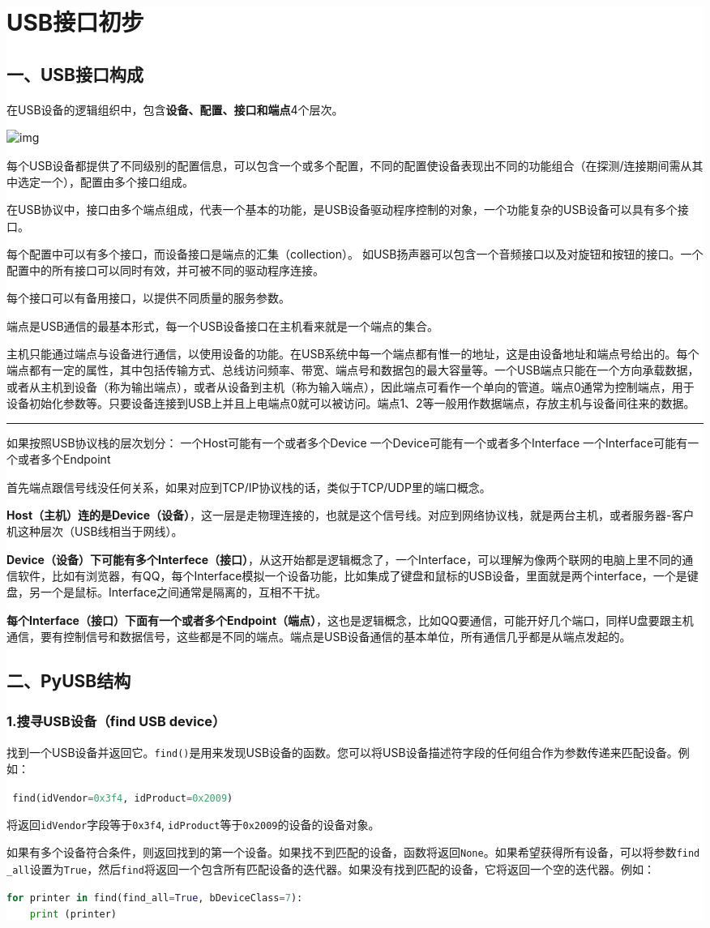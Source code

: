 # USB接口初步

## 一、USB接口构成

 在USB设备的逻辑组织中，包含**设备、配置、接口和端点**4个层次。 

 ![img](https://img-blog.csdn.net/20180809081452266?watermark/2/text/aHR0cHM6Ly9ibG9nLmNzZG4ubmV0L2V5ZGoyMDA4/font/5a6L5L2T/fontsize/400/fill/I0JBQkFCMA==/dissolve/70) 

每个USB设备都提供了不同级别的配置信息，可以包含一个或多个配置，不同的配置使设备表现出不同的功能组合（在探测/连接期间需从其中选定一个），配置由多个接口组成。 

 在USB协议中，接口由多个端点组成，代表一个基本的功能，是USB设备驱动程序控制的对象，一个功能复杂的USB设备可以具有多个接口。

每个配置中可以有多个接口，而设备接口是端点的汇集（collection）。  如USB扬声器可以包含一个音频接口以及对旋钮和按钮的接口。一个配置中的所有接口可以同时有效，并可被不同的驱动程序连接。

每个接口可以有备用接口，以提供不同质量的服务参数。  

端点是USB通信的最基本形式，每一个USB设备接口在主机看来就是一个端点的集合。

主机只能通过端点与设备进行通信，以使用设备的功能。在USB系统中每一个端点都有惟一的地址，这是由设备地址和端点号给出的。每个端点都有一定的属性，其中包括传输方式、总线访问频率、带宽、端点号和数据包的最大容量等。一个USB端点只能在一个方向承载数据，或者从主机到设备（称为输出端点），或者从设备到主机（称为输入端点），因此端点可看作一个单向的管道。端点0通常为控制端点，用于设备初始化参数等。只要设备连接到USB上并且上电端点0就可以被访问。端点1、2等一般用作数据端点，存放主机与设备间往来的数据。 

-------------------

如果按照USB协议栈的层次划分：
一个Host可能有一个或者多个Device
一个Device可能有一个或者多个Interface
一个Interface可能有一个或者多个Endpoint

首先端点跟信号线没任何关系，如果对应到TCP/IP协议栈的话，类似于TCP/UDP里的端口概念。

**Host（主机）连的是Device（设备）**，这一层是走物理连接的，也就是这个信号线。对应到网络协议栈，就是两台主机，或者服务器-客户机这种层次（USB线相当于网线）。

**Device（设备）下可能有多个Interfece（接口）**，从这开始都是逻辑概念了，一个Interface，可以理解为像两个联网的电脑上里不同的通信软件，比如有浏览器，有QQ，每个Interface模拟一个设备功能，比如集成了键盘和鼠标的USB设备，里面就是两个interface，一个是键盘，另一个是鼠标。Interface之间通常是隔离的，互相不干扰。

**每个Interface（接口）下面有一个或者多个Endpoint（端点）**，这也是逻辑概念，比如QQ要通信，可能开好几个端口，同样U盘要跟主机通信，要有控制信号和数据信号，这些都是不同的端点。端点是USB设备通信的基本单位，所有通信几乎都是从端点发起的。

## 二、PyUSB结构

### 1.搜寻USB设备（find USB device）

 找到一个USB设备并返回它。`find()`是用来发现USB设备的函数。您可以将USB设备描述符字段的任何组合作为参数传递来匹配设备。例如：

```python
 find(idVendor=0x3f4, idProduct=0x2009)
```

 将返回`idVendor`字段等于`0x3f4`, `idProduct`等于`0x2009`的设备的设备对象。 

 如果有多个设备符合条件，则返回找到的第一个设备。如果找不到匹配的设备，函数将返回`None`。如果希望获得所有设备，可以将参数`find_all`设置为`True`，然后`find`将返回一个包含所有匹配设备的迭代器。如果没有找到匹配的设备，它将返回一个空的迭代器。例如：

```python
for printer in find(find_all=True, bDeviceClass=7):
	print (printer)
```
